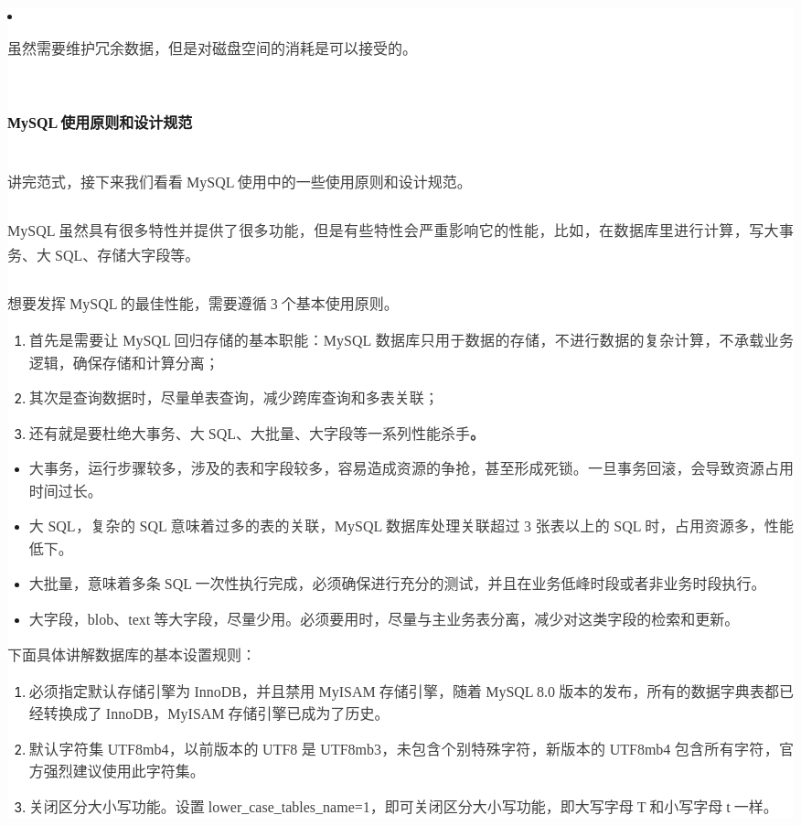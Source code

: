  <li><p style="line-height: 1.75em; text-indent: 0em; text-align: justify;"><span style="font-family: 微软雅黑, &quot;Microsoft YaHei&quot;; font-size: 16px; color: rgb(63, 63, 63);">虽然需要维护冗余数据，但是对磁盘空间的消耗是可以接受的。</span></p></li>
</ul>
<h1 style="white-space: normal;"><p style="line-height: 1.75em;"><span style="font-family: 微软雅黑, &quot;Microsoft YaHei&quot;; font-size: 16px;">MySQL 使用原则和设计规范</span></p></h1>
<p style="margin-top: 0pt; margin-bottom: 0pt; white-space: normal; font-size: 11pt; color: rgb(73, 73, 73); line-height: 1.75em; text-indent: 0em; text-align: justify;"><span style="font-family: 微软雅黑, &quot;Microsoft YaHei&quot;; font-size: 16px; color: rgb(63, 63, 63);">讲完范式，接下来我们看看 MySQL 使用中的一些使用原则和设计规范。</span></p>
<p style="margin-top: 0pt; margin-bottom: 0pt; white-space: normal; font-size: 11pt; color: rgb(73, 73, 73); line-height: 1.75em; text-indent: 0em; text-align: justify;"><span style="font-family: 微软雅黑, &quot;Microsoft YaHei&quot;; font-size: 16px; color: rgb(63, 63, 63);">&nbsp;</span></p>
<p style="margin-top: 0pt; margin-bottom: 0pt; white-space: normal; font-size: 11pt; color: rgb(73, 73, 73); line-height: 1.75em; text-indent: 0em; text-align: justify;"><span style="font-family: 微软雅黑, &quot;Microsoft YaHei&quot;; font-size: 16px; color: rgb(63, 63, 63);">MySQL 虽然具有很多特性并提供了很多功能，但是有些特性会严重影响它的性能，比如，在数据库里进行计算，写大事务、大 SQL、存储大字段等。</span></p>
<p style="margin-top: 0pt; margin-bottom: 0pt; white-space: normal; font-size: 11pt; color: rgb(73, 73, 73); line-height: 1.75em; text-indent: 0em; text-align: justify;"><span style="font-family: 微软雅黑, &quot;Microsoft YaHei&quot;; font-size: 16px; color: rgb(63, 63, 63);">&nbsp;</span></p>
<p style="margin-top: 0pt; margin-bottom: 0pt; white-space: normal; font-size: 11pt; color: rgb(73, 73, 73); line-height: 1.75em; text-indent: 0em; text-align: justify;"><span style="font-family: 微软雅黑, &quot;Microsoft YaHei&quot;; font-size: 16px; color: rgb(63, 63, 63);">想要发挥 MySQL 的最佳性能，需要遵循 3 个基本使用原则。</span></p>
<ol style=" white-space: normal;">
 <li><p style="line-height: 1.75em; text-indent: 0em; text-align: justify;"><span style="font-family: 微软雅黑, &quot;Microsoft YaHei&quot;; font-size: 16px; color: rgb(63, 63, 63);">首先是需要让 MySQL 回归存储的基本职能：MySQL&nbsp;数据库只用于数据的存储，不进行数据的复杂计算，不承载业务逻辑，确保存储和计算分离；</span></p></li>
 <li><p style="line-height: 1.75em; text-indent: 0em; text-align: justify;"><span style="font-family: 微软雅黑, &quot;Microsoft YaHei&quot;; font-size: 16px; color: rgb(63, 63, 63);">其次是查询数据时，尽量单表查询，减少跨库查询和多表关联；</span></p></li>
 <li><p style="line-height: 1.75em; text-indent: 0em; text-align: justify;"><span style="font-family: 微软雅黑, &quot;Microsoft YaHei&quot;; font-size: 16px; color: rgb(63, 63, 63);">还有就是要杜绝大事务、大&nbsp;SQL、大批量、大字段等一系列性能杀手<strong style="font-size: 12pt;">。</strong></span></p></li>
</ol>
<ul style=" white-space: normal;">
 <li><p style="line-height: 1.75em; text-indent: 0em; text-align: justify;"><span style="font-family: 微软雅黑, &quot;Microsoft YaHei&quot;; font-size: 16px; color: rgb(63, 63, 63);">大事务，运行步骤较多，涉及的表和字段较多，容易造成资源的争抢，甚至形成死锁。一旦事务回滚，会导致资源占用时间过长。</span></p></li>
 <li><p style="line-height: 1.75em; text-indent: 0em; text-align: justify;"><span style="font-family: 微软雅黑, &quot;Microsoft YaHei&quot;; font-size: 16px; color: rgb(63, 63, 63);">大 SQL，复杂的 SQL 意味着过多的表的关联，MySQL 数据库处理关联超过 3 张表以上的 SQL 时，占用资源多，性能低下。</span></p></li>
 <li><p style="line-height: 1.75em; text-indent: 0em; text-align: justify;"><span style="font-family: 微软雅黑, &quot;Microsoft YaHei&quot;; font-size: 16px; color: rgb(63, 63, 63);">大批量，意味着多条 SQL 一次性执行完成，必须确保进行充分的测试，并且在业务低峰时段或者非业务时段执行。</span></p></li>
 <li><p style="line-height: 1.75em; text-indent: 0em; text-align: justify;"><span style="font-family: 微软雅黑, &quot;Microsoft YaHei&quot;; font-size: 16px; color: rgb(63, 63, 63);">大字段，blob、text 等大字段，尽量少用。必须要用时，尽量与主业务表分离，减少对这类字段的检索和更新。</span></p></li>
</ul>
<p style="margin-top: 0pt; margin-bottom: 0pt; white-space: normal; font-size: 11pt; color: rgb(73, 73, 73); line-height: 1.75em; text-indent: 0em; text-align: justify;"><span style="font-family: 微软雅黑, &quot;Microsoft YaHei&quot;; font-size: 16px; color: rgb(63, 63, 63);">下面具体讲解数据库的基本设置规则：</span></p>
<ol style=" white-space: normal;">
 <li><p style="line-height: 1.75em; text-indent: 0em; text-align: justify;"><span style="font-family: 微软雅黑, &quot;Microsoft YaHei&quot;; font-size: 16px; color: rgb(63, 63, 63);">必须指定默认存储引擎为 InnoDB，并且禁用 MyISAM 存储引擎，随着 MySQL 8.0 版本的发布，所有的数据字典表都已经转换成了 InnoDB，MyISAM 存储引擎已成为了历史。</span></p></li>
 <li><p style="line-height: 1.75em; text-indent: 0em; text-align: justify;"><span style="font-family: 微软雅黑, &quot;Microsoft YaHei&quot;; font-size: 16px; color: rgb(63, 63, 63);">默认字符集 UTF8mb4，以前版本的 UTF8 是 UTF8mb3，未包含个别特殊字符，新版本的 UTF8mb4 包含所有字符，官方强烈建议使用此字符集。</span></p></li>
 <li><p style="line-height: 1.75em; text-indent: 0em; text-align: justify;"><span style="font-family: 微软雅黑, &quot;Microsoft YaHei&quot;; font-size: 16px; color: rgb(63, 63, 63);">关闭区分大小写功能。设置 lower_case_tables_name=1，即可关闭区分大小写功能，即大写字母 T 和小写字母 t 一样。</span></p></li>
</ol>